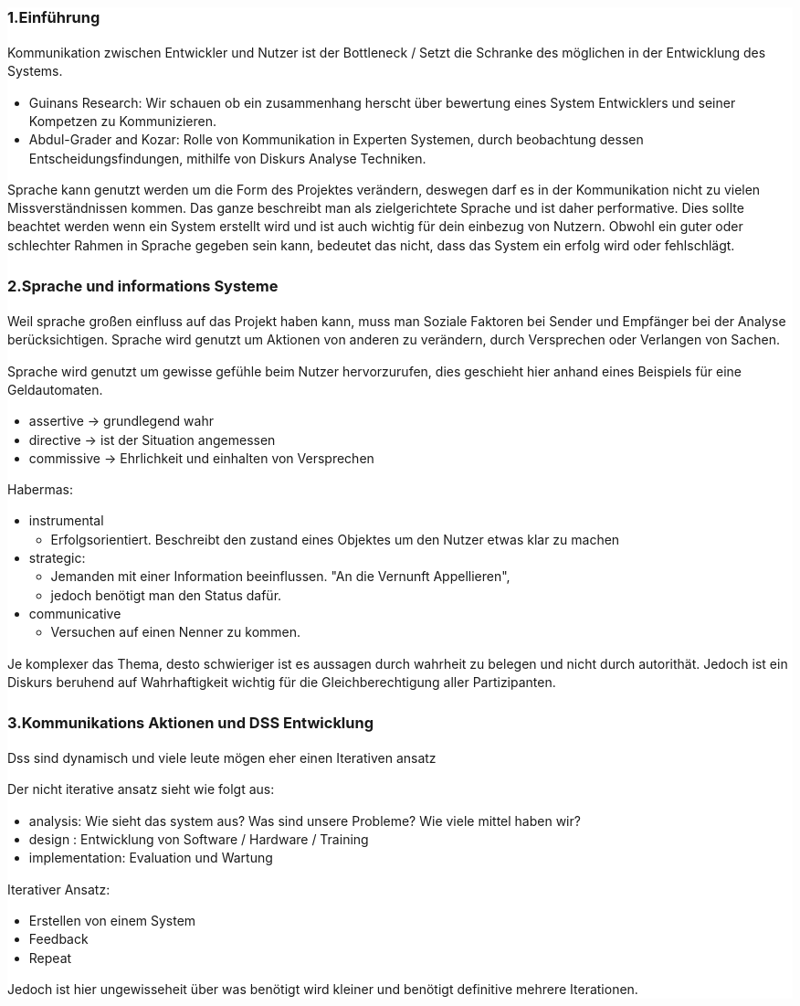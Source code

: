 ### 1.Einführung
Kommunikation zwischen Entwickler und Nutzer ist der Bottleneck / Setzt die Schranke des möglichen in der Entwicklung des Systems. 
- Guinans Research: Wir schauen ob ein zusammenhang herscht über bewertung eines System Entwicklers und seiner Kompetzen zu Kommunizieren.
- Abdul-Grader and Kozar: Rolle von Kommunikation in Experten Systemen, durch beobachtung dessen Entscheidungsfindungen, mithilfe von Diskurs Analyse Techniken.

Sprache kann genutzt werden um die Form des Projektes verändern, deswegen darf es in der Kommunikation nicht zu vielen Missverständnissen kommen. Das ganze beschreibt man als zielgerichtete Sprache und ist daher performative. Dies sollte beachtet werden wenn ein System erstellt wird und ist auch wichtig für dein einbezug von Nutzern. Obwohl ein guter oder schlechter Rahmen in Sprache gegeben sein kann, bedeutet das nicht, dass das System ein erfolg wird oder fehlschlägt.

### 2.Sprache und informations Systeme
Weil sprache großen einfluss auf das Projekt haben kann, muss man Soziale Faktoren bei Sender und Empfänger bei der Analyse berücksichtigen. Sprache wird genutzt um Aktionen von anderen zu verändern, durch Versprechen oder Verlangen von Sachen.

Sprache wird genutzt um gewisse gefühle beim Nutzer hervorzurufen, dies geschieht hier anhand eines Beispiels für eine Geldautomaten.

- assertive -> grundlegend wahr
- directive -> ist der Situation angemessen
- commissive -> Ehrlichkeit und einhalten von Versprechen

Habermas:
- instrumental
  -  Erfolgsorientiert. Beschreibt den zustand eines Objektes um den Nutzer etwas klar zu machen
- strategic: 
  - Jemanden mit einer Information beeinflussen. "An die Vernunft Appellieren", 
  - jedoch benötigt man den Status dafür.
- communicative
  - Versuchen auf einen Nenner zu kommen.

Je komplexer das Thema, desto schwieriger ist es aussagen durch wahrheit zu belegen und nicht durch autorithät. Jedoch ist ein Diskurs beruhend auf Wahrhaftigkeit wichtig für die Gleichberechtigung aller Partizipanten.
### 3.Kommunikations Aktionen und DSS Entwicklung
Dss sind dynamisch und viele leute mögen eher einen Iterativen ansatz

Der nicht iterative ansatz sieht wie folgt aus:
- analysis: Wie sieht das system aus? Was sind unsere Probleme? Wie viele mittel haben wir?
- design : Entwicklung von Software / Hardware / Training
- implementation: Evaluation und Wartung

Iterativer Ansatz:
- Erstellen von einem System
- Feedback
- Repeat

Jedoch ist hier ungewisseheit über was benötigt wird kleiner und benötigt definitive mehrere Iterationen.

